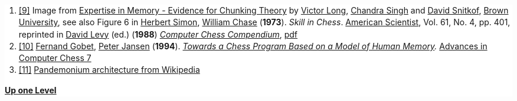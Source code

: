 1. <a id="cite-ref-9" href="#cite-note-9">[9]</a> Image from [Expertise in Memory - Evidence for Chunking Theory](http://snitkof.com/cg156/chesschunkingtheory.php) by [Victor Long](http://snitkof.com/cg156/contact.php), [Chandra Singh](http://snitkof.com/cg156/contact.php) and [David Snitkof](https://www.linkedin.com/in/davidsnitkof), [Brown University](https://en.wikipedia.org/wiki/Brown_University), see also Figure 6 in [Herbert Simon](Herbert_Simon "Herbert Simon"), [William Chase](William_Chase "William Chase") (**1973**). *Skill in Chess*. [American Scientist](https://en.wikipedia.org/wiki/American_Scientist), Vol. 61, No. 4, pp. 401, reprinted in [David Levy](David_Levy "David Levy") (ed.) (**1988**) *[Computer Chess Compendium](Computer_Chess_Compendium "Computer Chess Compendium")*, [pdf](http://digitalcollections.library.cmu.edu/awweb/awarchive?type=file&item=44582)
1. <a id="cite-ref-10" href="#cite-note-10">[10]</a> [Fernand Gobet](Fernand_Gobet "Fernand Gobet"), [Peter Jansen](Peter_Jansen "Peter Jansen") (**1994**). *[Towards a Chess Program Based on a Model of Human Memory](http://people.brunel.ac.uk/~hsstffg/abstracts/chess_program.html).* [Advances in Computer Chess 7](Advances_in_Computer_Chess_7 "Advances in Computer Chess 7")
1. <a id="cite-ref-11" href="#cite-note-11">[11]</a> [Pandemonium architecture from Wikipedia](https://en.wikipedia.org/wiki/Pandemonium_architecture)

**[Up one Level](Cognition "Cognition")**

